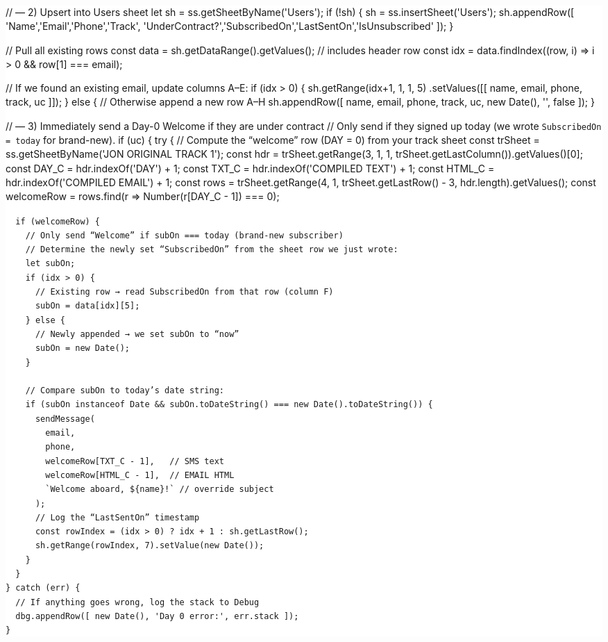   // — 2) Upsert into Users sheet
  let sh = ss.getSheetByName('Users');
  if (!sh) {
    sh = ss.insertSheet('Users');
    sh.appendRow([
      'Name','Email','Phone','Track',
      'UnderContract?','SubscribedOn','LastSentOn','IsUnsubscribed'
    ]);
  }

  // Pull all existing rows
  const data = sh.getDataRange().getValues(); // includes header row
  const idx  = data.findIndex((row, i) => i > 0 && row[1] === email);

  // If we found an existing email, update columns A–E:
  if (idx > 0) {
    sh.getRange(idx+1, 1, 1, 5)
      .setValues([[ name, email, phone, track, uc ]]);
  } else {
    // Otherwise append a new row A–H
    sh.appendRow([ name, email, phone, track, uc, new Date(), '', false ]);
  }

  // — 3) Immediately send a Day-0 Welcome if they are under contract
  //     Only send if they signed up today (we wrote `SubscribedOn = today` for brand-new).
  if (uc) {
    try {
      // Compute the “welcome” row (DAY = 0) from your track sheet
      const trSheet = ss.getSheetByName('JON ORIGINAL TRACK 1');
      const hdr     = trSheet.getRange(3, 1, 1, trSheet.getLastColumn()).getValues()[0];
      const DAY_C   = hdr.indexOf('DAY') + 1;
      const TXT_C   = hdr.indexOf('COMPILED TEXT') + 1;
      const HTML_C  = hdr.indexOf('COMPILED EMAIL') + 1;
      const rows    = trSheet.getRange(4, 1, trSheet.getLastRow() - 3, hdr.length).getValues();
      const welcomeRow = rows.find(r => Number(r[DAY_C - 1]) === 0);

      if (welcomeRow) {
        // Only send “Welcome” if subOn === today (brand-new subscriber)
        // Determine the newly set “SubscribedOn” from the sheet row we just wrote:
        let subOn;
        if (idx > 0) {
          // Existing row → read SubscribedOn from that row (column F)
          subOn = data[idx][5];
        } else {
          // Newly appended → we set subOn to “now”
          subOn = new Date();
        }

        // Compare subOn to today’s date string:
        if (subOn instanceof Date && subOn.toDateString() === new Date().toDateString()) {
          sendMessage(
            email,
            phone,
            welcomeRow[TXT_C - 1],   // SMS text
            welcomeRow[HTML_C - 1],  // EMAIL HTML
            `Welcome aboard, ${name}!` // override subject
          );
          // Log the “LastSentOn” timestamp
          const rowIndex = (idx > 0) ? idx + 1 : sh.getLastRow();
          sh.getRange(rowIndex, 7).setValue(new Date());
        }
      }
    } catch (err) {
      // If anything goes wrong, log the stack to Debug
      dbg.appendRow([ new Date(), 'Day 0 error:', err.stack ]);
    }
